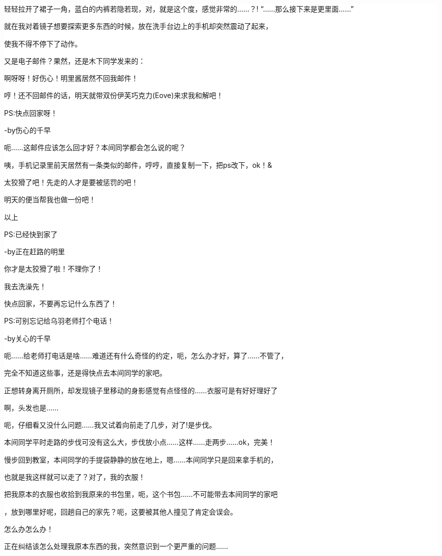 轻轻拉开了裙子一角，蓝白的内裤若隐若现，对，就是这个度，感觉非常的……？! 
“……那么接下来是更里面……”

就在我对着镜子想要探索更多东西的时候，放在洗手台边上的手机却突然震动了起来，

使我不得不停下了动作。

又是电子邮件？果然，还是木下同学发来的：

啊呀呀！好伤心！明里酱居然不回我邮件！

哼！还不回邮件的话，明天就带双份伊芙巧克力(Eove)来求我和解吧！

PS:快点回家呀！

-by伤心的千早

呃……这邮件应该怎么回才好？本间同学都会怎么说的呢？

咦，手机记录里前天居然有一条类似的邮件，哼哼，直接复制一下，把ps改下，ok！&

太狡猾了吧！先走的人才是要被惩罚的吧！

明天的便当帮我也做一份吧！

以上

PS:已经快到家了

-by正在赶路的明里

你才是太狡猾了啦！不理你了！

我去洗澡先！

快点回家，不要再忘记什么东西了！

PS:可别忘记给乌羽老师打个电话！

-by关心的千早

呃……给老师打电话是啥……难道还有什么奇怪的约定，呃，怎么办才好，算了……不管了，

完全不知道这些事，还是得快点去本间同学的家吧。

正想转身离开厕所，却发现镜子里移动的身影感觉有点怪怪的……衣服可是有好好理好了

啊，头发也是……

呃，仔细看又没什么问题……我又试着向前走了几步，对了!是步伐。

本间同学平时走路的步伐可没有这么大，步伐放小点……这样……走两步……ok，完美！

慢步回到教室，本间同学的手提袋静静的放在地上，嗯……本间同学只是回来拿手机的，

也就是我这样就可以走了？对了，我的衣服！

把我原本的衣服也收拾到我原来的书包里，呃，这个书包……不可能带去本间同学的家吧

，放到哪里好呢，回趟自己的家先？呃，这要被其他人撞见了肯定会误会。

怎么办怎么办！

正在纠结该怎么处理我原本东西的我，突然意识到一个更严重的问题……
